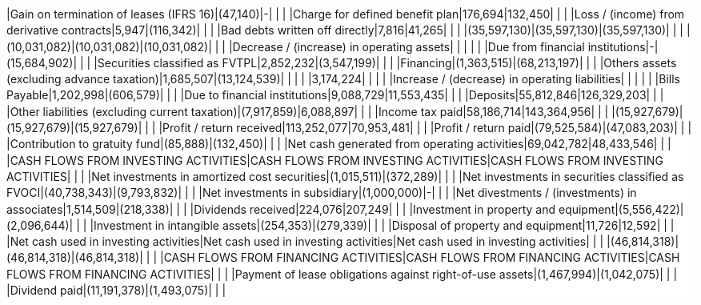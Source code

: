 |Gain on termination of leases (IFRS 16)|(47,140)|-| | |
|Charge for defined benefit plan|176,694|132,450| | |
|Loss / (income) from derivative contracts|5,947|(116,342)| | |
|Bad debts written off directly|7,816|41,265| | |
|(35,597,130)|(35,597,130)|(35,597,130)| | |
|(10,031,082)|(10,031,082)|(10,031,082)| | |
|Decrease / (increase) in operating assets| | | | |
|Due from financial institutions|-|(15,684,902)| | |
|Securities classified as FVTPL|2,852,232|(3,547,199)| | |
|Financing|(1,363,515)|(68,213,197)| | |
|Others assets (excluding advance taxation)|1,685,507|(13,124,539)| | |
| |3,174,224| | | |
|Increase / (decrease) in operating liabilities| | | | |
|Bills Payable|1,202,998|(606,579)| | |
|Due to financial institutions|9,088,729|11,553,435| | |
|Deposits|55,812,846|126,329,203| | |
|Other liabilities (excluding current taxation)|(7,917,859)|6,088,897| | |
|Income tax paid|58,186,714|143,364,956| | |
|(15,927,679)|(15,927,679)|(15,927,679)| | |
|Profit / return received|113,252,077|70,953,481| | |
|Profit / return paid|(79,525,584)|(47,083,203)| | |
|Contribution to gratuity fund|(85,888)|(132,450)| | |
|Net cash generated from operating activities|69,042,782|48,433,546| | |
|CASH FLOWS FROM INVESTING ACTIVITIES|CASH FLOWS FROM INVESTING ACTIVITIES|CASH FLOWS FROM INVESTING ACTIVITIES| | |
|Net investments in amortized cost securities|(1,015,511)|(372,289)| | |
|Net investments in securities classified as FVOCI|(40,738,343)|(9,793,832)| | |
|Net investments in subsidiary|(1,000,000)|-| | |
|Net divestments / (investments) in associates|1,514,509|(218,338)| | |
|Dividends received|224,076|207,249| | |
|Investment in property and equipment|(5,556,422)|(2,096,644)| | |
|Investment in intangible assets|(254,353)|(279,339)| | |
|Disposal of property and equipment|11,726|12,592| | |
|Net cash used in investing activities|Net cash used in investing activities|Net cash used in investing activities| | |
|(46,814,318)|(46,814,318)|(46,814,318)| | |
|CASH FLOWS FROM FINANCING ACTIVITIES|CASH FLOWS FROM FINANCING ACTIVITIES|CASH FLOWS FROM FINANCING ACTIVITIES| | |
|Payment of lease obligations against right-of-use assets|(1,467,994)|(1,042,075)| | |
|Dividend paid|(11,191,378)|(1,493,075)| | |